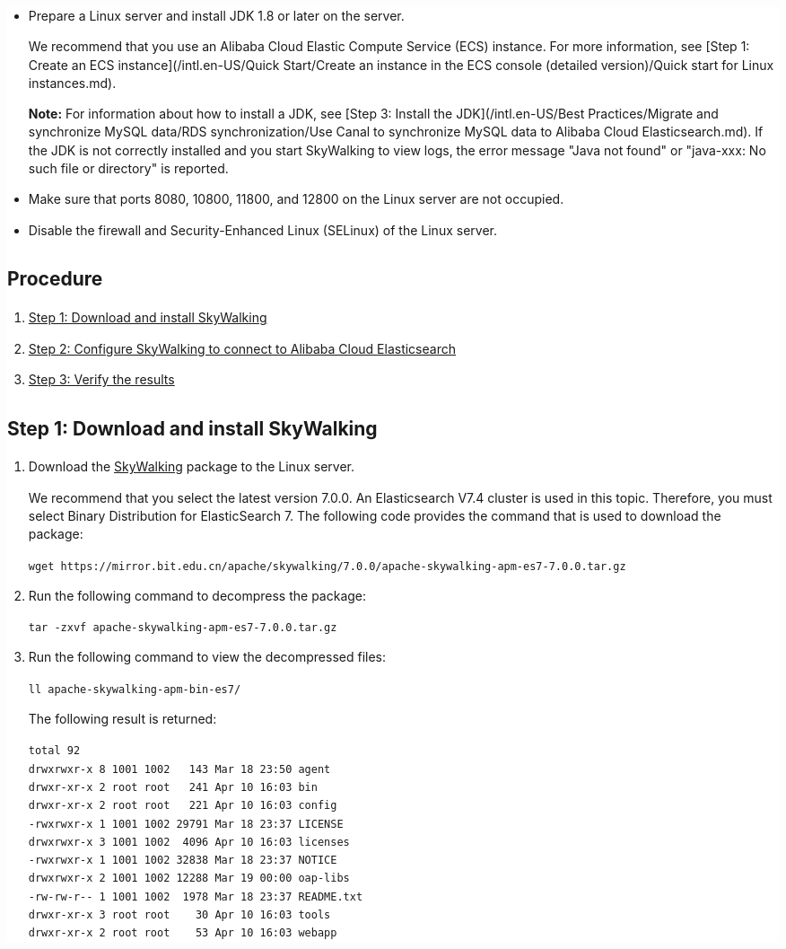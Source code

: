 -   Prepare a Linux server and install JDK 1.8 or later on the server.

    We recommend that you use an Alibaba Cloud Elastic Compute Service \(ECS\) instance. For more information, see [Step 1: Create an ECS instance](/intl.en-US/Quick Start/Create an instance in the ECS console (detailed version)/Quick start for Linux instances.md).

    **Note:** For information about how to install a JDK, see [Step 3: Install the JDK](/intl.en-US/Best Practices/Migrate and synchronize MySQL data/RDS synchronization/Use Canal to synchronize MySQL data to Alibaba Cloud Elasticsearch.md). If the JDK is not correctly installed and you start SkyWalking to view logs, the error message "Java not found" or "java-xxx: No such file or directory" is reported.

-   Make sure that ports 8080, 10800, 11800, and 12800 on the Linux server are not occupied.
-   Disable the firewall and Security-Enhanced Linux \(SELinux\) of the Linux server.

## Procedure

1.  [Step 1: Download and install SkyWalking](#section_kkj_d78_ojy)

2.  [Step 2: Configure SkyWalking to connect to Alibaba Cloud Elasticsearch](#section_2u5_xqx_gha)

3.  [Step 3: Verify the results](#section_dda_3ss_zv5)


## Step 1: Download and install SkyWalking

1.  Download the [SkyWalking](http://skywalking.apache.org/downloads/) package to the Linux server.

    We recommend that you select the latest version 7.0.0. An Elasticsearch V7.4 cluster is used in this topic. Therefore, you must select Binary Distribution for ElasticSearch 7. The following code provides the command that is used to download the package:

    ```
    wget https://mirror.bit.edu.cn/apache/skywalking/7.0.0/apache-skywalking-apm-es7-7.0.0.tar.gz
    ```

2.  Run the following command to decompress the package:

    ```
    tar -zxvf apache-skywalking-apm-es7-7.0.0.tar.gz
    ```

3.  Run the following command to view the decompressed files:

    ```
    ll apache-skywalking-apm-bin-es7/
    ```

    The following result is returned:

    ```
    total 92
    drwxrwxr-x 8 1001 1002   143 Mar 18 23:50 agent
    drwxr-xr-x 2 root root   241 Apr 10 16:03 bin
    drwxr-xr-x 2 root root   221 Apr 10 16:03 config
    -rwxrwxr-x 1 1001 1002 29791 Mar 18 23:37 LICENSE
    drwxrwxr-x 3 1001 1002  4096 Apr 10 16:03 licenses
    -rwxrwxr-x 1 1001 1002 32838 Mar 18 23:37 NOTICE
    drwxrwxr-x 2 1001 1002 12288 Mar 19 00:00 oap-libs
    -rw-rw-r-- 1 1001 1002  1978 Mar 18 23:37 README.txt
    drwxr-xr-x 3 root root    30 Apr 10 16:03 tools
    drwxr-xr-x 2 root root    53 Apr 10 16:03 webapp
    ```
